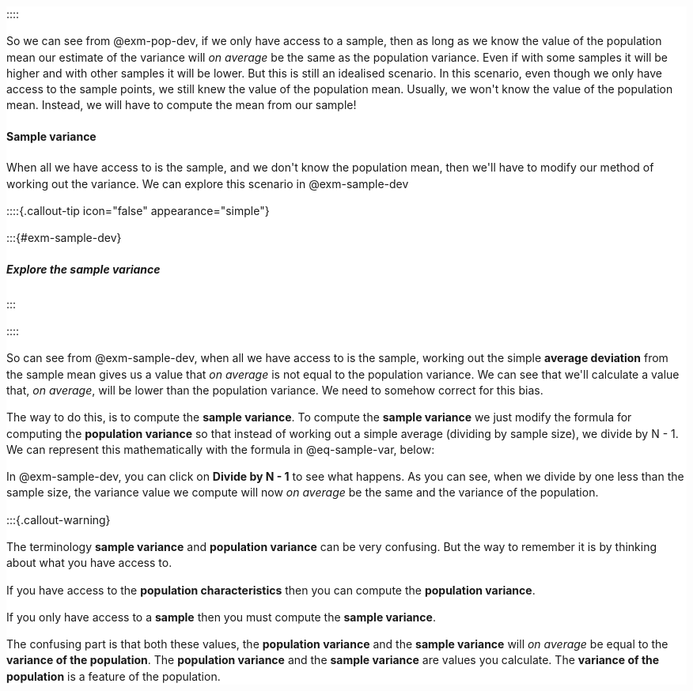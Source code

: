::::


So we can see from @exm-pop-dev, if we only have access to a sample, then as
long as we know the value of the population mean our estimate of the variance
will _on average_ be the same as the population variance. Even if with some
samples it will be higher and with other samples it will be lower. But this is
still an idealised scenario. In this scenario, even though we only have access
to the sample points, we still knew the value of the population mean. Usually,
we won't know the value of the population mean. Instead, we will have to compute
the mean from our sample!

#### Sample variance

When all we have access to is the sample, and we don't know the population mean,
then we'll have to modify our method of working out the variance. We can explore
this scenario in @exm-sample-dev


::::{.callout-tip icon="false" appearance="simple"}

:::{#exm-sample-dev}
##### Explore the sample variance
:::

::::

So can see from @exm-sample-dev, when all we have access to is the sample,
working out the simple **average deviation** from the sample mean gives us a
value that _on average_ is not equal to the population variance. We can see
that we'll calculate a value that, _on average_, will be lower than the
population variance. We need to somehow correct for this bias.

The way to do this, is to compute the **sample variance**. To compute the
**sample variance** we just modify the formula for computing the **population
variance** so that instead of working out a simple average (dividing by sample
size), we divide by N - 1. We can represent this mathematically with the formula
in @eq-sample-var, below:


In @exm-sample-dev, you can click on **Divide by N - 1** to see what happens. As
you can see, when we divide by one less than the sample size, the variance value
we compute will now _on average_ be the same and the variance of the population.


:::{.callout-warning}

The terminology **sample variance** and **population variance** can be very
confusing. But the way to remember it is by thinking about what you have access
to. 

If you have access to the **population characteristics** then you can compute the
**population variance**. 

If you only have access to a **sample** then you must compute the **sample
variance**.

The confusing part is that both these values, the **population variance** and
the **sample variance** will _on average_ be equal to the **variance of the
population**. The **population variance** and the **sample variance** are values
you calculate. The **variance of the population** is a feature of the
population.
